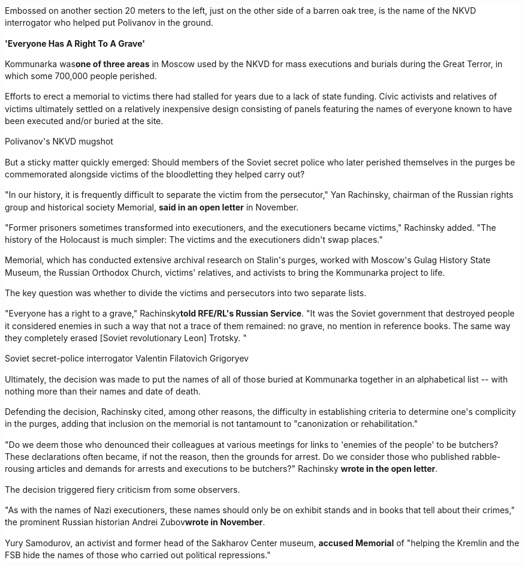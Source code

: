 Embossed on another section 20 meters to the left, just on the other side of a barren oak tree, is the name of the NKVD interrogator who helped put Polivanov in the ground.  
  
**'Everyone Has A Right To A Grave'**  
  
Kommunarka was**one of three areas** in Moscow used by the NKVD for mass executions and burials during the Great Terror, in which some 700,000 people perished.  
  
Efforts to erect a memorial to victims there had stalled for years due to a lack of state funding. Civic activists and relatives of victims ultimately settled on a relatively inexpensive design consisting of panels featuring the names of everyone known to have been executed and/or buried at the site.

Polivanov's NKVD mugshot

But a sticky matter quickly emerged: Should members of the Soviet secret police who later perished themselves in the purges be commemorated alongside victims of the bloodletting they helped carry out?  
  
"In our history, it is frequently difficult to separate the victim from the persecutor," Yan Rachinsky, chairman of the Russian rights group and historical society Memorial, **said in an open letter** in November.  
  
"Former prisoners sometimes transformed into executioners, and the executioners became victims," Rachinsky added. "The history of the Holocaust is much simpler: The victims and the executioners didn't swap places."  
  
Memorial, which has conducted extensive archival research on Stalin's purges, worked with Moscow's Gulag History State Museum, the Russian Orthodox Church, victims' relatives, and activists to bring the Kommunarka project to life.  
  
The key question was whether to divide the victims and persecutors into two separate lists.  
  
"Everyone has a right to a grave," Rachinsky**told RFE/RL's Russian Service**. "It was the Soviet government that destroyed people it considered enemies in such a way that not a trace of them remained: no grave, no mention in reference books. The same way they completely erased [Soviet revolutionary Leon] Trotsky. "

Soviet secret-police interrogator Valentin Filatovich Grigoryev

Ultimately, the decision was made to put the names of all of those buried at Kommunarka together in an alphabetical list -- with nothing more than their names and date of death.  
  
Defending the decision, Rachinsky cited, among other reasons, the difficulty in establishing criteria to determine one's complicity in the purges, adding that inclusion on the memorial is not tantamount to "canonization or rehabilitation."  
  
"Do we deem those who denounced their colleagues at various meetings for links to 'enemies of the people' to be butchers? These declarations often became, if not the reason, then the grounds for arrest. Do we consider those who published rabble-rousing articles and demands for arrests and executions to be butchers?" Rachinsky **wrote in the open letter**.  
  
The decision triggered fiery criticism from some observers.  
  
"As with the names of Nazi executioners, these names should only be on exhibit stands and in books that tell about their crimes," the prominent Russian historian Andrei Zubov**wrote in November**.

Yury Samodurov, an activist and former head of the Sakharov Center museum, **accused Memorial** of "helping the Kremlin and the FSB hide the names of those who carried out political repressions."  
  